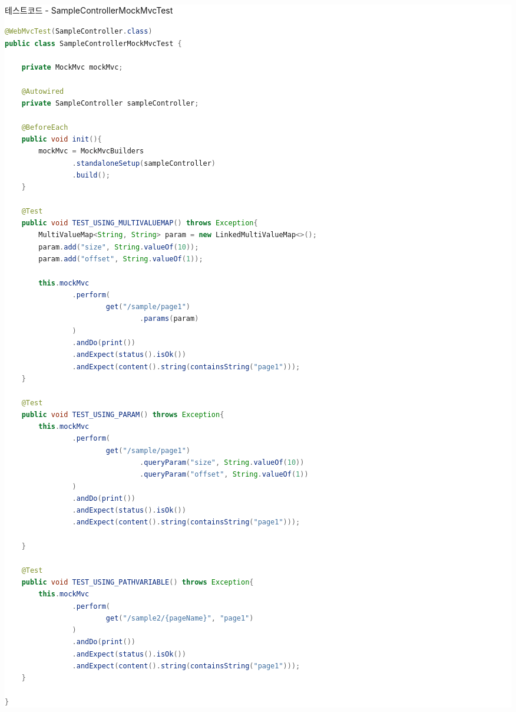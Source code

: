 

테스트코드 - SampleControllerMockMvcTest

```java
@WebMvcTest(SampleController.class)
public class SampleControllerMockMvcTest {

    private MockMvc mockMvc;

    @Autowired
    private SampleController sampleController;

    @BeforeEach
    public void init(){
        mockMvc = MockMvcBuilders
                .standaloneSetup(sampleController)
                .build();
    }

    @Test
    public void TEST_USING_MULTIVALUEMAP() throws Exception{
        MultiValueMap<String, String> param = new LinkedMultiValueMap<>();
        param.add("size", String.valueOf(10));
        param.add("offset", String.valueOf(1));

        this.mockMvc
                .perform(
                        get("/sample/page1")
                                .params(param)
                )
                .andDo(print())
                .andExpect(status().isOk())
                .andExpect(content().string(containsString("page1")));
    }

    @Test
    public void TEST_USING_PARAM() throws Exception{
        this.mockMvc
                .perform(
                        get("/sample/page1")
                                .queryParam("size", String.valueOf(10))
                                .queryParam("offset", String.valueOf(1))
                )
                .andDo(print())
                .andExpect(status().isOk())
                .andExpect(content().string(containsString("page1")));

    }

    @Test
    public void TEST_USING_PATHVARIABLE() throws Exception{
        this.mockMvc
                .perform(
                        get("/sample2/{pageName}", "page1")
                )
                .andDo(print())
                .andExpect(status().isOk())
                .andExpect(content().string(containsString("page1")));
    }

}

```
